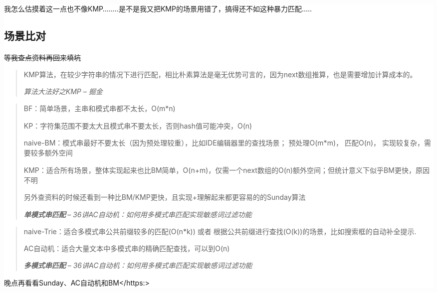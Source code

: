 我怎么估摸着这一点也不像KMP……..是不是我又把KMP的场景用错了，搞得还不如这种暴力匹配…..

## 场景比对
~~等我查点资料再回来填坑~~
<blockquote class="wp-block-quote">
<p>
    KMP算法，在较少字符串的情况下进行匹配，相比朴素算法是毫无优势可言的，因为next数组推算，也是需要增加计算成本的。
  </p>
<cite>算法大法好之KMP – 掘金</cite>
</blockquote>
<blockquote class="wp-block-quote">
<p>
    BF：简单场景，主串和模式串都不太长，O(m*n)
  </p>
<p>
    KP：字符集范围不要太大且模式串不要太长，否则hash值可能冲突，O(n)
  </p>
<p>
    naive-BM：模式串最好不要太长（因为预处理较重），比如IDE编辑器里的查找场景； 预处理O(m*m)， 匹配O(n)， 实现较复杂，需要较多额外空间
  </p>
<p>
    KMP：适合所有场景，整体实现起来也比BM简单，O(n+m)，仅需一个next数组的O(n)额外空间；但统计意义下似乎BM更快，原因不明
  </p>
<p>
    另外查资料的时候还看到一种比BM/KMP更快，且实现+理解起来都更容易的的Sunday算法
  </p>
<cite><strong>单模式串匹配 </strong>– 36讲AC自动机：如何用多模式串匹配实现敏感词过滤功能</cite>
</blockquote>
<blockquote class="wp-block-quote">
<p>
    naive-Trie：适合多模式串公共前缀较多的匹配(O(n*k)) 或者 根据公共前缀进行查找(O(k))的场景，比如搜索框的自动补全提示.
  </p>
<p>
    AC自动机：适合大量文本中多模式串的精确匹配查找，可以到O(n)
  </p>
<cite><strong>多模式串匹配</strong> – 36讲AC自动机：如何用多模式串匹配实现敏感词过滤功能</cite>
</blockquote>

晚点再看看Sunday、AC自动机和BM</https:>